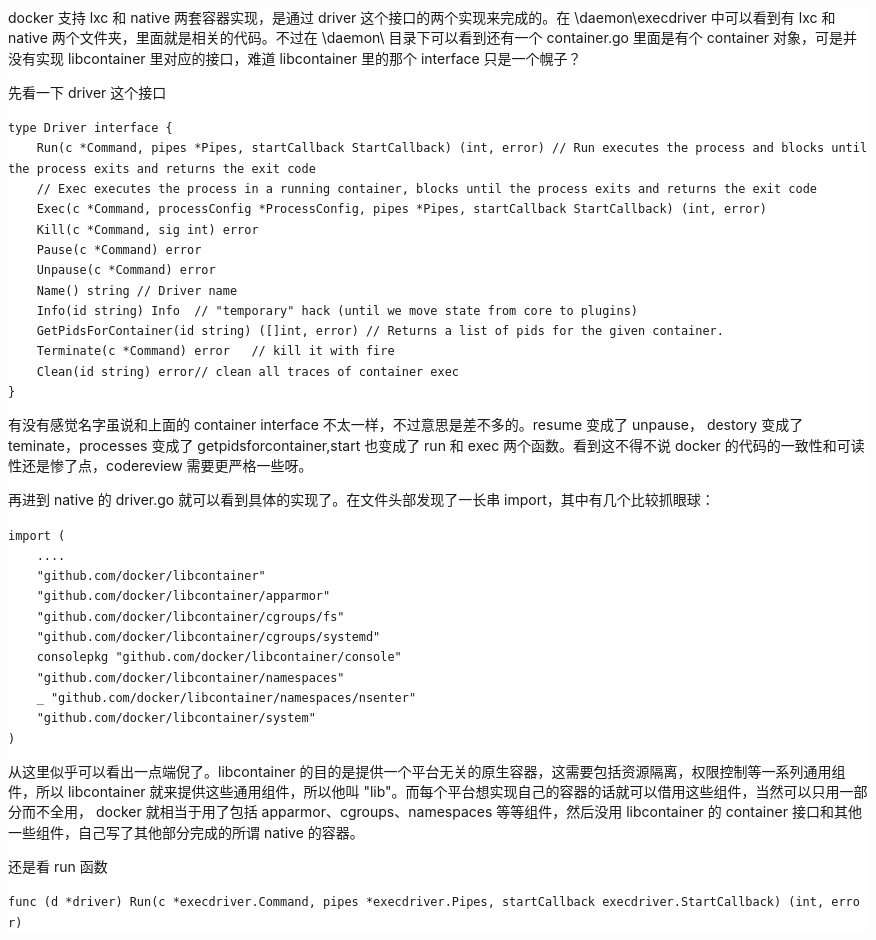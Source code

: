 docker 支持 lxc 和 native 两套容器实现，是通过 driver 这个接口的两个实现来完成的。在 \daemon\execdriver 中可以看到有 lxc 和 native 两个文件夹，里面就是相关的代码。不过在 \daemon\ 目录下可以看到还有一个 container.go 里面是有个 container 对象，可是并没有实现 libcontainer 里对应的接口，难道 libcontainer 里的那个 interface 只是一个幌子？

先看一下 driver 这个接口

```
type Driver interface {
    Run(c *Command, pipes *Pipes, startCallback StartCallback) (int, error) // Run executes the process and blocks until the process exits and returns the exit code
    // Exec executes the process in a running container, blocks until the process exits and returns the exit code
    Exec(c *Command, processConfig *ProcessConfig, pipes *Pipes, startCallback StartCallback) (int, error)
    Kill(c *Command, sig int) error
    Pause(c *Command) error
    Unpause(c *Command) error
    Name() string // Driver name
    Info(id string) Info  // "temporary" hack (until we move state from core to plugins)
    GetPidsForContainer(id string) ([]int, error) // Returns a list of pids for the given container.
    Terminate(c *Command) error   // kill it with fire
    Clean(id string) error// clean all traces of container exec
}
```

有没有感觉名字虽说和上面的 container interface 不太一样，不过意思是差不多的。resume 变成了 unpause， destory 变成了 teminate，processes 变成了 getpidsforcontainer,start 也变成了 run 和 exec 两个函数。看到这不得不说 docker 的代码的一致性和可读性还是惨了点，codereview 需要更严格一些呀。

再进到 native 的 driver.go 就可以看到具体的实现了。在文件头部发现了一长串 import，其中有几个比较抓眼球：

```
import (
    ....
    "github.com/docker/libcontainer"
    "github.com/docker/libcontainer/apparmor"
    "github.com/docker/libcontainer/cgroups/fs"
    "github.com/docker/libcontainer/cgroups/systemd"
    consolepkg "github.com/docker/libcontainer/console"
    "github.com/docker/libcontainer/namespaces"
    _ "github.com/docker/libcontainer/namespaces/nsenter"
    "github.com/docker/libcontainer/system"
)
```

从这里似乎可以看出一点端倪了。libcontainer 的目的是提供一个平台无关的原生容器，这需要包括资源隔离，权限控制等一系列通用组件，所以 libcontainer 就来提供这些通用组件，所以他叫 "lib"。而每个平台想实现自己的容器的话就可以借用这些组件，当然可以只用一部分而不全用， docker 就相当于用了包括 apparmor、cgroups、namespaces 等等组件，然后没用 libcontainer 的 container 接口和其他一些组件，自己写了其他部分完成的所谓 native 的容器。

还是看 run 函数

```
func (d *driver) Run(c *execdriver.Command, pipes *execdriver.Pipes, startCallback execdriver.StartCallback) (int, error) 
```
